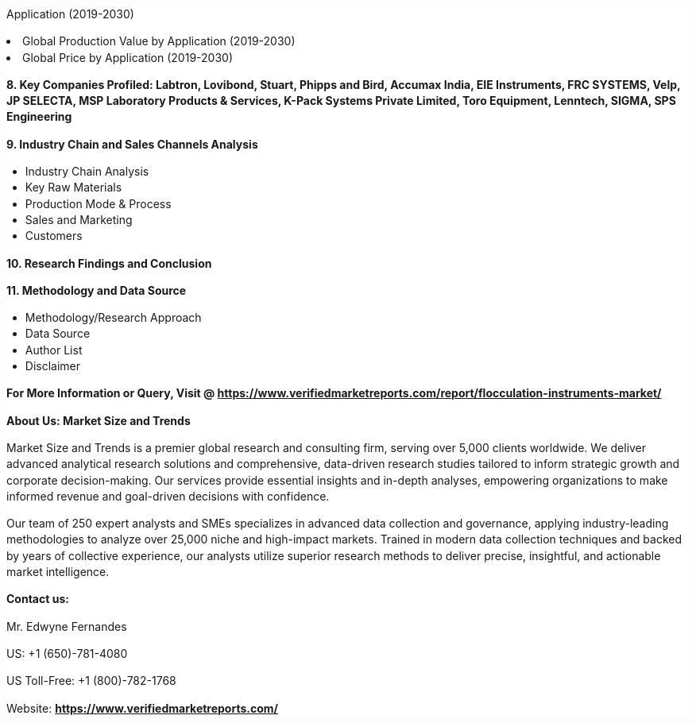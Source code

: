 Application (2019-2030)</li><li>Global Production Value by Application (2019-2030)</li><li>Global Price by Application (2019-2030)</li></ul><p><strong>8. Key Companies Profiled: Labtron, Lovibond, Stuart, Phipps and Bird, Accumax India, EIE Instruments, FRC SYSTEMS, Velp, JP SELECTA, MSP Laboratory Products & Services, K-Pack Systems Private Limited, Toro Equipment, Lenntech, SIGMA, SPS Engineering</strong></p><p><strong>9. Industry Chain and Sales Channels Analysis</strong></p><ul><li>Industry Chain Analysis</li><li>Key Raw Materials</li><li>Production Mode &amp; Process</li><li>Sales and Marketing</li><li>Customers</li></ul><p><strong>10. Research Findings and Conclusion</strong></p><p><strong>11. Methodology and Data Source</strong></p><ul><li>Methodology/Research Approach</li><li>Data Source</li><li>Author List</li><li>Disclaimer</li></ul></p><p><strong>For More Information or Query, Visit @ <a href="https://www.verifiedmarketreports.com/report/flocculation-instruments-market/">https://www.verifiedmarketreports.com/report/flocculation-instruments-market/</a></strong></p><p><strong>About Us: Market Size and Trends</strong></p><p>Market Size and Trends is a premier global research and consulting firm, serving over 5,000 clients worldwide. We deliver advanced analytical research solutions and comprehensive, data-driven research studies tailored to inform strategic growth and corporate decision-making. Our services provide essential insights and in-depth analyses, empowering organizations to make informed revenue and goal-driven decisions with confidence.</p><p>Our team of 250 expert analysts and SMEs specializes in advanced data collection and governance, applying industry-leading methodologies to analyze over 25,000 niche and high-impact markets. Trained in modern data collection techniques and backed by years of collective experience, our analysts utilize superior research methods to deliver precise, insightful, and actionable market intelligence.</p><p><strong>Contact us:</strong></p><p>Mr. Edwyne Fernandes</p><p>US: +1 (650)-781-4080</p><p>US Toll-Free: +1 (800)-782-1768</p><p>Website: <strong><a href="https://www.verifiedmarketreports.com/">https://www.verifiedmarketreports.com/</a></strong></p>

